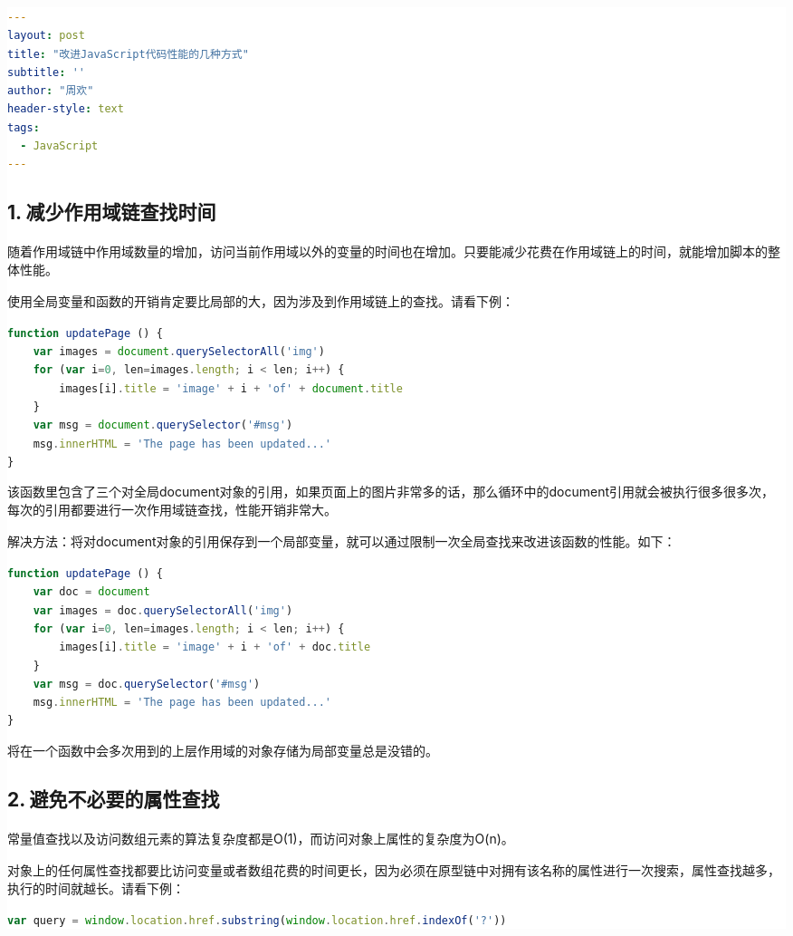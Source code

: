 ```yaml
---
layout: post
title: "改进JavaScript代码性能的几种方式"
subtitle: ''
author: "周欢"
header-style: text
tags:
  - JavaScript
---
```


## 1. 减少作用域链查找时间

随着作用域链中作用域数量的增加，访问当前作用域以外的变量的时间也在增加。只要能减少花费在作用域链上的时间，就能增加脚本的整体性能。

使用全局变量和函数的开销肯定要比局部的大，因为涉及到作用域链上的查找。请看下例：

```js
function updatePage () {
    var images = document.querySelectorAll('img')
    for (var i=0, len=images.length; i < len; i++) {
        images[i].title = 'image' + i + 'of' + document.title
    }
    var msg = document.querySelector('#msg')
    msg.innerHTML = 'The page has been updated...'
}
```

该函数里包含了三个对全局document对象的引用，如果页面上的图片非常多的话，那么循环中的document引用就会被执行很多很多次，每次的引用都要进行一次作用域链查找，性能开销非常大。

解决方法：将对document对象的引用保存到一个局部变量，就可以通过限制一次全局查找来改进该函数的性能。如下：

```js
function updatePage () {
    var doc = document
    var images = doc.querySelectorAll('img')
    for (var i=0, len=images.length; i < len; i++) {
        images[i].title = 'image' + i + 'of' + doc.title
    }
    var msg = doc.querySelector('#msg')
    msg.innerHTML = 'The page has been updated...'
}
```

将在一个函数中会多次用到的上层作用域的对象存储为局部变量总是没错的。

## 2. 避免不必要的属性查找

常量值查找以及访问数组元素的算法复杂度都是O(1)，而访问对象上属性的复杂度为O(n)。

对象上的任何属性查找都要比访问变量或者数组花费的时间更长，因为必须在原型链中对拥有该名称的属性进行一次搜索，属性查找越多，执行的时间就越长。请看下例：

```js
var query = window.location.href.substring(window.location.href.indexOf('?'))
```
